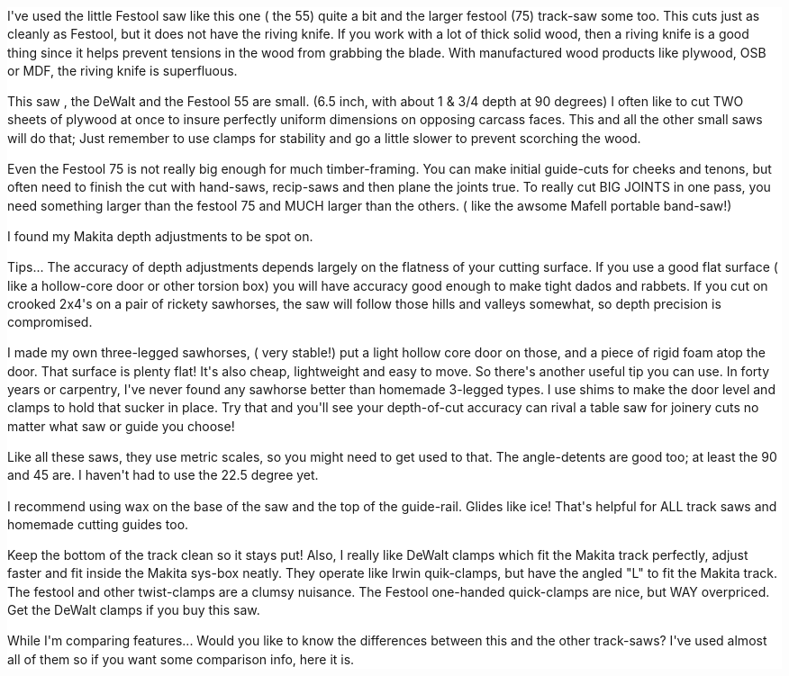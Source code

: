 I've used the little Festool saw like this one ( the 55) quite a bit and
the larger festool (75) track-saw some too. This cuts just as cleanly as
Festool, but it does not have the riving knife. If you work with a lot
of thick solid wood, then a riving knife is a good thing since it helps
prevent tensions in the wood from grabbing the blade. With manufactured
wood products like plywood, OSB or MDF, the riving knife is superfluous.

This saw , the DeWalt and the Festool 55 are small. (6.5 inch, with
about 1 & 3/4 depth at 90 degrees) I often like to cut TWO sheets of
plywood at once to insure perfectly uniform dimensions on opposing
carcass faces. This and all the other small saws will do that; Just
remember to use clamps for stability and go a little slower to prevent
scorching the wood.

Even the Festool 75 is not really big enough for much timber-framing. You
can make initial guide-cuts for cheeks and tenons, but often need to
finish the cut with hand-saws, recip-saws and then plane the joints
true. To really cut BIG JOINTS in one pass, you need something larger
than the festool 75 and MUCH larger than the others. ( like the awsome
Mafell portable band-saw!)

I found my Makita depth adjustments to be spot on.

Tips...  The accuracy of depth adjustments depends largely on the
flatness of your cutting surface. If you use a good flat surface ( like a
hollow-core door or other torsion box) you will have accuracy good enough
to make tight dados and rabbets. If you cut on crooked 2x4's on a pair of
rickety sawhorses, the saw will follow those hills and valleys somewhat,
so depth precision is compromised.

I made my own three-legged sawhorses, ( very stable!) put a light hollow
core door on those, and a piece of rigid foam atop the door. That surface
is plenty flat! It's also cheap, lightweight and easy to move. So there's
another useful tip you can use. In forty years or carpentry, I've never
found any sawhorse better than homemade 3-legged types. I use shims to
make the door level and clamps to hold that sucker in place. Try that
and you'll see your depth-of-cut accuracy can rival a table saw for
joinery cuts no matter what saw or guide you choose!

Like all these saws, they use metric scales, so you might need to get
used to that. The angle-detents are good too; at least the 90 and 45
are. I haven't had to use the 22.5 degree yet.

I recommend using wax on the base of the saw and the top of the
guide-rail. Glides like ice! That's helpful for ALL track saws and
homemade cutting guides too.

Keep the bottom of the track clean so it stays put! Also, I really like
DeWalt clamps which fit the Makita track perfectly, adjust faster and fit
inside the Makita sys-box neatly. They operate like Irwin quik-clamps,
but have the angled "L" to fit the Makita track. The festool and other
twist-clamps are a clumsy nuisance. The Festool one-handed quick-clamps
are nice, but WAY overpriced. Get the DeWalt clamps if you buy this saw.

While I'm comparing features...  Would you like to know the differences
between this and the other track-saws? I've used almost all of them so
if you want some comparison info, here it is.
